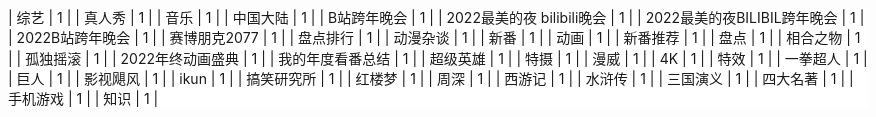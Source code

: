 | 综艺 | 1 |
| 真人秀 | 1 |
| 音乐 | 1 |
| 中国大陆 | 1 |
| B站跨年晚会 | 1 |
| 2022最美的夜 bilibili晚会 | 1 |
| 2022最美的夜BILIBIL跨年晚会 | 1 |
| 2022B站跨年晚会 | 1 |
| 赛博朋克2077 | 1 |
| 盘点排行 | 1 |
| 动漫杂谈 | 1 |
| 新番 | 1 |
| 动画 | 1 |
| 新番推荐 | 1 |
| 盘点 | 1 |
| 相合之物 | 1 |
| 孤独摇滚 | 1 |
| 2022年终动画盛典 | 1 |
| 我的年度看番总结 | 1 |
| 超级英雄 | 1 |
| 特摄 | 1 |
| 漫威 | 1 |
| 4K | 1 |
| 特效 | 1 |
| 一拳超人 | 1 |
| 巨人 | 1 |
| 影视飓风 | 1 |
| ikun | 1 |
| 搞笑研究所 | 1 |
| 红楼梦 | 1 |
| 周深 | 1 |
| 西游记 | 1 |
| 水浒传 | 1 |
| 三国演义 | 1 |
| 四大名著 | 1 |
| 手机游戏 | 1 |
| 知识 | 1 |